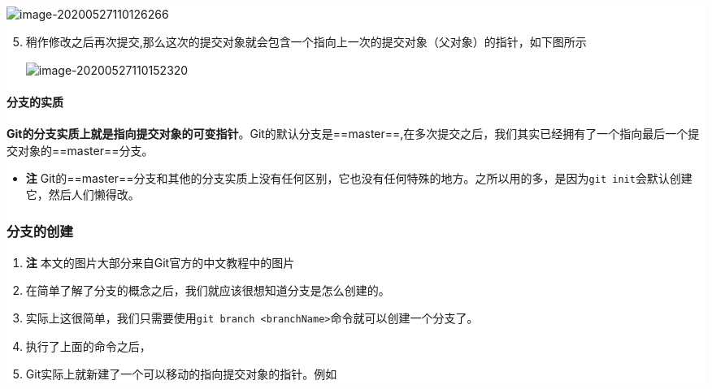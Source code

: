    ![image-20200527110126266](https://cdn.jsdelivr.net/gh/Square-John/Image/img/image-20200527111955045.png)

   

5. 稍作修改之后再次提交,那么这次的提交对象就会包含一个指向上一次的提交对象（父对象）的指针，如下图所示

   ![image-20200527110152320](https://cdn.jsdelivr.net/gh/Square-John/Image/img/image-20200527110126266.png)

#### 分支的实质

**Git的分支实质上就是指向提交对象的可变指针**。Git的默认分支是==master==,在多次提交之后，我们其实已经拥有了一个指向最后一个提交对象的==master==分支。

- **注** Git的==master==分支和其他的分支实质上没有任何区别，它也没有任何特殊的地方。之所以用的多，是因为`git init`会默认创建它，然后人们懒得改。

### 分支的创建

1. **注** 本文的图片大部分来自Git官方的中文教程中的图片

2. 在简单了解了分支的概念之后，我们就应该很想知道分支是怎么创建的。

3. 实际上这很简单，我们只需要使用`git branch <branchName>`命令就可以创建一个分支了。

4. 执行了上面的命令之后，

5. Git实际上就新建了一个可以移动的指向提交对象的指针。例如

   ```bash
